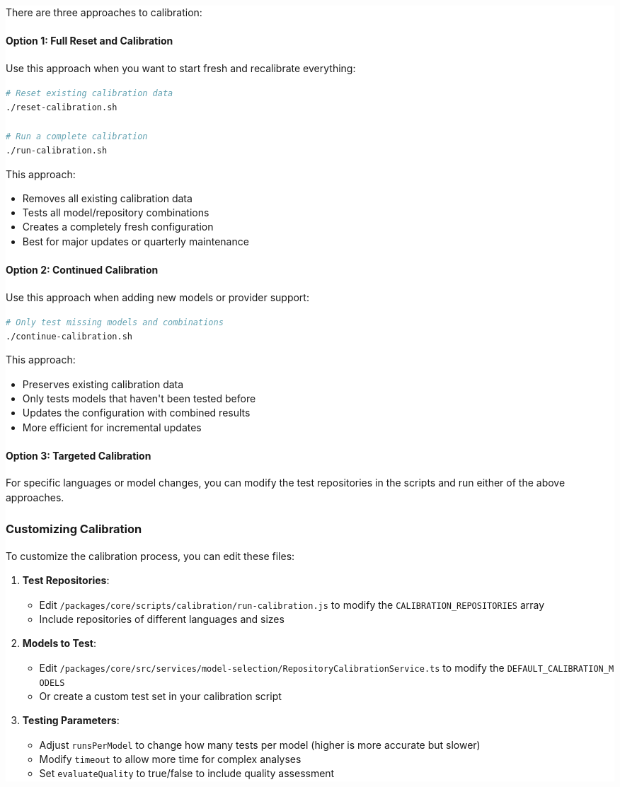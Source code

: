 There are three approaches to calibration:

#### Option 1: Full Reset and Calibration

Use this approach when you want to start fresh and recalibrate everything:

```bash
# Reset existing calibration data
./reset-calibration.sh

# Run a complete calibration
./run-calibration.sh
```

This approach:
- Removes all existing calibration data
- Tests all model/repository combinations
- Creates a completely fresh configuration
- Best for major updates or quarterly maintenance

#### Option 2: Continued Calibration

Use this approach when adding new models or provider support:

```bash
# Only test missing models and combinations
./continue-calibration.sh
```

This approach:
- Preserves existing calibration data
- Only tests models that haven't been tested before
- Updates the configuration with combined results
- More efficient for incremental updates

#### Option 3: Targeted Calibration

For specific languages or model changes, you can modify the test repositories in the scripts and run either of the above approaches.

### Customizing Calibration

To customize the calibration process, you can edit these files:

1. **Test Repositories**:
   - Edit `/packages/core/scripts/calibration/run-calibration.js` to modify the `CALIBRATION_REPOSITORIES` array
   - Include repositories of different languages and sizes

2. **Models to Test**:
   - Edit `/packages/core/src/services/model-selection/RepositoryCalibrationService.ts` to modify the `DEFAULT_CALIBRATION_MODELS`
   - Or create a custom test set in your calibration script

3. **Testing Parameters**:
   - Adjust `runsPerModel` to change how many tests per model (higher is more accurate but slower)
   - Modify `timeout` to allow more time for complex analyses
   - Set `evaluateQuality` to true/false to include quality assessment
